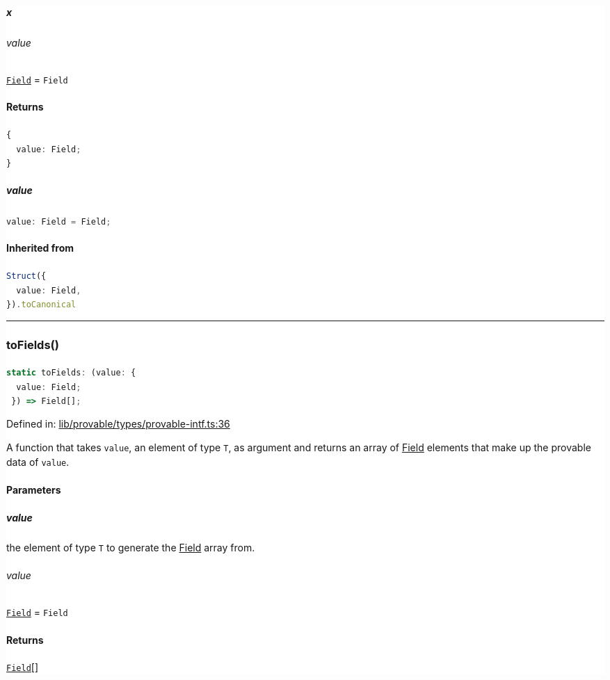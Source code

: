 ##### x

###### value

[`Field`](Field.md) = `Field`

#### Returns

```ts
{
  value: Field;
}
```

##### value

```ts
value: Field = Field;
```

#### Inherited from

```ts
Struct({
  value: Field,
}).toCanonical
```

***

### toFields()

```ts
static toFields: (value: {
  value: Field;
 }) => Field[];
```

Defined in: [lib/provable/types/provable-intf.ts:36](https://github.com/o1-labs/o1js/blob/89b7d1522af805d6d4c45a96d7a9cbc29a457aec/src/lib/provable/types/provable-intf.ts#L36)

A function that takes `value`, an element of type `T`, as argument and returns
an array of [Field](Field.md) elements that make up the provable data of `value`.

#### Parameters

##### value

the element of type `T` to generate the [Field](Field.md) array from.

###### value

[`Field`](Field.md) = `Field`

#### Returns

[`Field`](Field.md)[]

